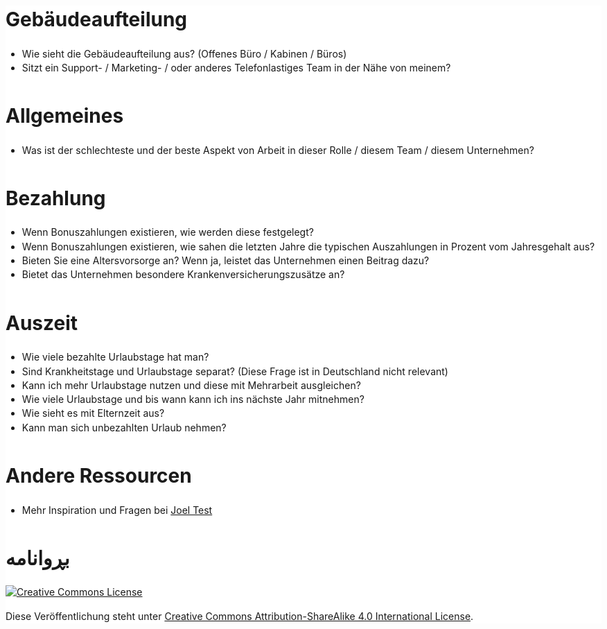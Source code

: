 # Gebäudeaufteilung

- Wie sieht die Gebäudeaufteilung aus? (Offenes Büro / Kabinen / Büros)
- Sitzt ein Support- / Marketing- / oder anderes Telefonlastiges Team in der Nähe von meinem?

# Allgemeines

- Was ist der schlechteste und der beste Aspekt von Arbeit in dieser Rolle / diesem Team / diesem Unternehmen?

# Bezahlung

- Wenn Bonuszahlungen existieren, wie werden diese festgelegt?
- Wenn Bonuszahlungen existieren, wie sahen die letzten Jahre die typischen Auszahlungen in Prozent vom Jahresgehalt aus?
- Bieten Sie eine Altersvorsorge an? Wenn ja, leistet das Unternehmen einen Beitrag dazu?
- Bietet das Unternehmen besondere Krankenversicherungszusätze an?

# Auszeit

- Wie viele bezahlte Urlaubstage hat man?
- Sind Krankheitstage und Urlaubstage separat? (Diese Frage ist in Deutschland nicht relevant)
- Kann ich mehr Urlaubstage nutzen und diese mit Mehrarbeit ausgleichen?
- Wie viele Urlaubstage und bis wann kann ich ins nächste Jahr mitnehmen?
- Wie sieht es mit Elternzeit aus?
- Kann man sich unbezahlten Urlaub nehmen?

# Andere Ressourcen

- Mehr Inspiration und Fragen bei [Joel Test](https://www.joelonsoftware.com/2000/08/09/the-joel-test-12-steps-to-better-code/)

# بڕوانامە

[![Creative Commons License](https://i.creativecommons.org/l/by-sa/4.0/88x31.png)](https://creativecommons.org/licenses/by-sa/4.0/)

Diese Veröffentlichung steht unter [Creative Commons Attribution-ShareAlike 4.0 International License](https://creativecommons.org/licenses/by-sa/4.0/).
